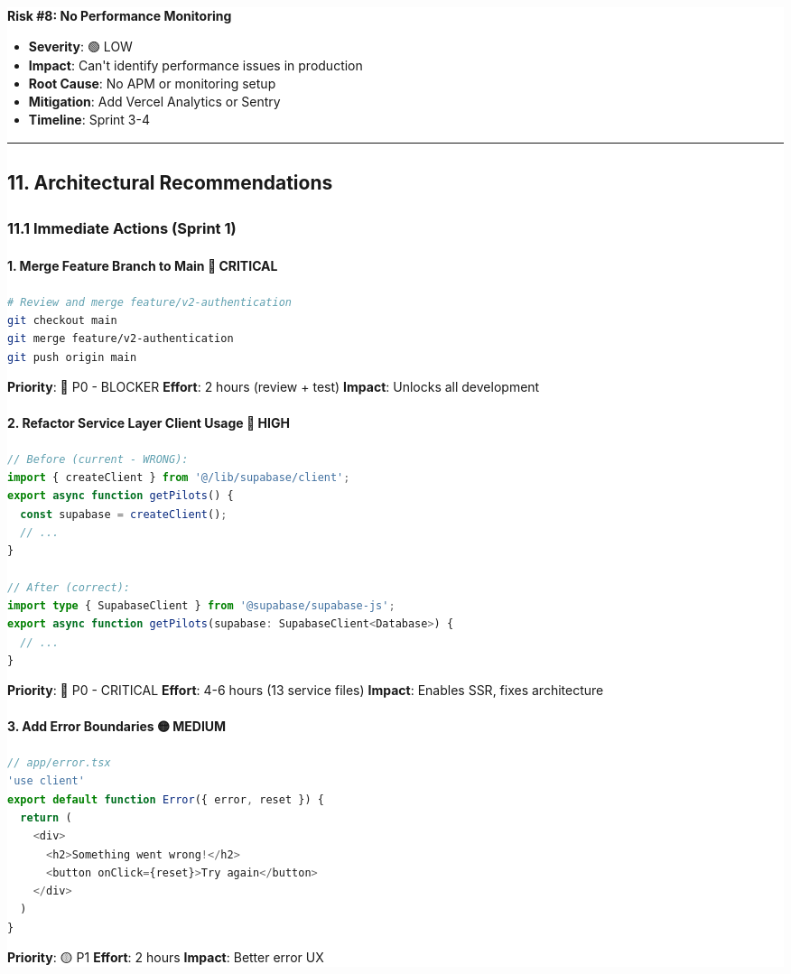 **Risk #8: No Performance Monitoring**
- **Severity**: 🟢 LOW
- **Impact**: Can't identify performance issues in production
- **Root Cause**: No APM or monitoring setup
- **Mitigation**: Add Vercel Analytics or Sentry
- **Timeline**: Sprint 3-4

---

## 11. Architectural Recommendations

### 11.1 Immediate Actions (Sprint 1)

#### 1. Merge Feature Branch to Main 🔴 CRITICAL
```bash
# Review and merge feature/v2-authentication
git checkout main
git merge feature/v2-authentication
git push origin main
```
**Priority**: 🔴 P0 - BLOCKER
**Effort**: 2 hours (review + test)
**Impact**: Unlocks all development

#### 2. Refactor Service Layer Client Usage 🔴 HIGH
```typescript
// Before (current - WRONG):
import { createClient } from '@/lib/supabase/client';
export async function getPilots() {
  const supabase = createClient();
  // ...
}

// After (correct):
import type { SupabaseClient } from '@supabase/supabase-js';
export async function getPilots(supabase: SupabaseClient<Database>) {
  // ...
}
```
**Priority**: 🔴 P0 - CRITICAL
**Effort**: 4-6 hours (13 service files)
**Impact**: Enables SSR, fixes architecture

#### 3. Add Error Boundaries 🟡 MEDIUM
```typescript
// app/error.tsx
'use client'
export default function Error({ error, reset }) {
  return (
    <div>
      <h2>Something went wrong!</h2>
      <button onClick={reset}>Try again</button>
    </div>
  )
}
```
**Priority**: 🟡 P1
**Effort**: 2 hours
**Impact**: Better error UX
